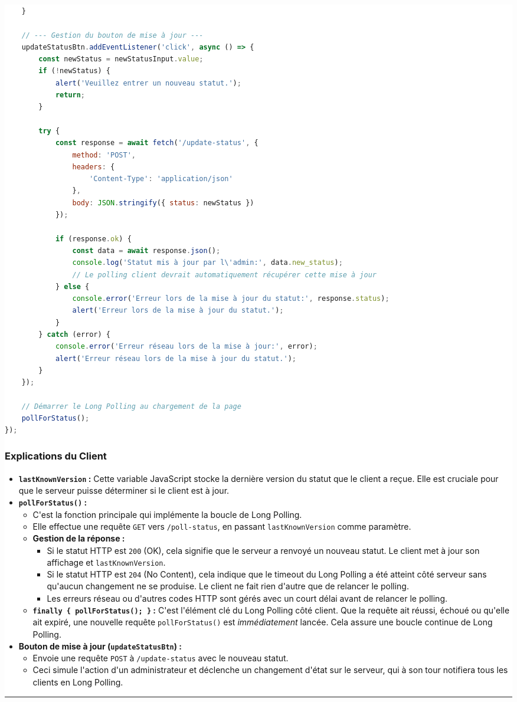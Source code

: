 ```javascript
    }

    // --- Gestion du bouton de mise à jour ---
    updateStatusBtn.addEventListener('click', async () => {
        const newStatus = newStatusInput.value;
        if (!newStatus) {
            alert('Veuillez entrer un nouveau statut.');
            return;
        }

        try {
            const response = await fetch('/update-status', {
                method: 'POST',
                headers: {
                    'Content-Type': 'application/json'
                },
                body: JSON.stringify({ status: newStatus })
            });

            if (response.ok) {
                const data = await response.json();
                console.log('Statut mis à jour par l\'admin:', data.new_status);
                // Le polling client devrait automatiquement récupérer cette mise à jour
            } else {
                console.error('Erreur lors de la mise à jour du statut:', response.status);
                alert('Erreur lors de la mise à jour du statut.');
            }
        } catch (error) {
            console.error('Erreur réseau lors de la mise à jour:', error);
            alert('Erreur réseau lors de la mise à jour du statut.');
        }
    });

    // Démarrer le Long Polling au chargement de la page
    pollForStatus();
});
```


### Explications du Client

*   **`lastKnownVersion` :** Cette variable JavaScript stocke la dernière version du statut que le client a reçue. Elle est cruciale pour que le serveur puisse déterminer si le client est à jour.
*   **`pollForStatus()` :**
    *   C'est la fonction principale qui implémente la boucle de Long Polling.
    *   Elle effectue une requête `GET` vers `/poll-status`, en passant `lastKnownVersion` comme paramètre.
    *   **Gestion de la réponse :**
        *   Si le statut HTTP est `200` (OK), cela signifie que le serveur a renvoyé un nouveau statut. Le client met à jour son affichage et `lastKnownVersion`.
        *   Si le statut HTTP est `204` (No Content), cela indique que le timeout du Long Polling a été atteint côté serveur sans qu'aucun changement ne se produise. Le client ne fait rien d'autre que de relancer le polling.
        *   Les erreurs réseau ou d'autres codes HTTP sont gérés avec un court délai avant de relancer le polling.
    *   **`finally { pollForStatus(); }` :** C'est l'élément clé du Long Polling côté client. Que la requête ait réussi, échoué ou qu'elle ait expiré, une nouvelle requête `pollForStatus()` est *immédiatement* lancée. Cela assure une boucle continue de Long Polling.
*   **Bouton de mise à jour (`updateStatusBtn`) :**
    *   Envoie une requête `POST` à `/update-status` avec le nouveau statut.
    *   Ceci simule l'action d'un administrateur et déclenche un changement d'état sur le serveur, qui à son tour notifiera tous les clients en Long Polling.

---